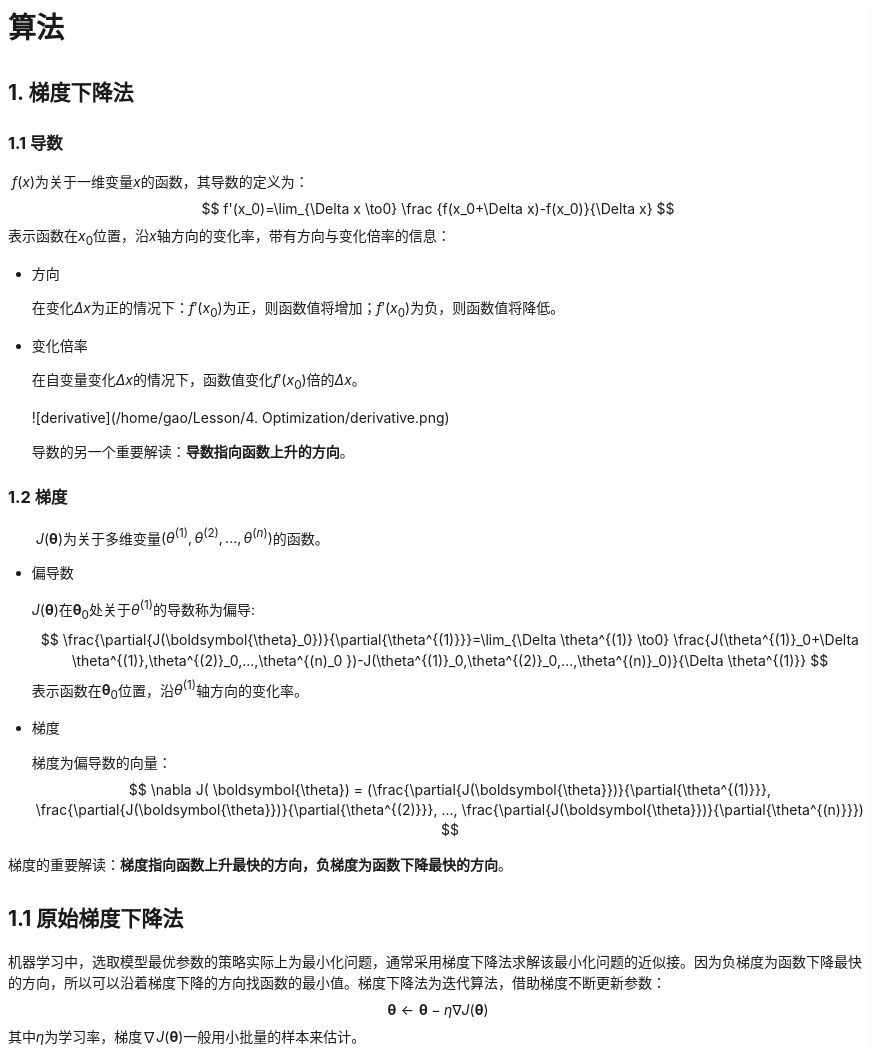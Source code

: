 # 算法

## 1. 梯度下降法

### 1.1 导数

​      $f(x)$为关于一维变量$x$的函数，其导数的定义为：
$$
f'(x_0)=\lim_{\Delta x \to0} \frac {f(x_0+\Delta x)-f(x_0)}{\Delta x}
$$
表示函数在$x_0​$位置，沿$x​$轴方向的变化率，带有方向与变化倍率的信息：

- 方向

  在变化$\Delta x​$为正的情况下：$f'(x_0)​$为正，则函数值将增加；$f'(x_0)​$为负，则函数值将降低。

- 变化倍率

  在自变量变化$\Delta x$的情况下，函数值变化$f'(x_0)$倍的$\Delta x$。

  ![derivative](/home/gao/Lesson/4. Optimization/derivative.png)

  导数的另一个重要解读：**导数指向函数上升的方向**。

### 1.2 梯度

　　$J( \boldsymbol{\theta})​$为关于多维变量$(\theta^{(1)},\theta^{(2)},...,\theta^{(n) })​$的函数。

- 偏导数

  $J( \boldsymbol{\theta})​$在$\boldsymbol{\theta}_0​$处关于$\theta^{(1)}​$的导数称为偏导:
  $$
  \frac{\partial{J(\boldsymbol{\theta}_0})}{\partial{\theta^{(1)}}}=\lim_{\Delta \theta^{(1)} \to0} \frac{J(\theta^{(1)}_0+\Delta \theta^{(1)},\theta^{(2)}_0,...,\theta^{(n)_0 })-J(\theta^{(1)}_0,\theta^{(2)}_0,...,\theta^{(n)}_0)}{\Delta \theta^{(1)}}
  $$
  表示函数在$\boldsymbol{\theta}_0$位置，沿$\theta^{(1)}$轴方向的变化率。

- 梯度

  梯度为偏导数的向量：
  $$
  \nabla J( \boldsymbol{\theta}) = (\frac{\partial{J(\boldsymbol{\theta}})}{\partial{\theta^{(1)}}}, \frac{\partial{J(\boldsymbol{\theta}})}{\partial{\theta^{(2)}}}, ..., \frac{\partial{J(\boldsymbol{\theta}})}{\partial{\theta^{(n)}}})
  $$

​       梯度的重要解读：**梯度指向函数上升最快的方向，负梯度为函数下降最快的方向**。

## 1.1 原始梯度下降法

​	机器学习中，选取模型最优参数的策略实际上为最小化问题，通常采用梯度下降法求解该最小化问题的近似接。因为负梯度为函数下降最快的方向，所以可以沿着梯度下降的方向找函数的最小值。梯度下降法为迭代算法，借助梯度不断更新参数：
$$
\boldsymbol{\theta} \gets \boldsymbol{\theta}-\eta \nabla J( \boldsymbol{\theta})
$$
其中$\eta$为学习率，梯度$\nabla J( \boldsymbol{\theta})$一般用小批量的样本来估计。
